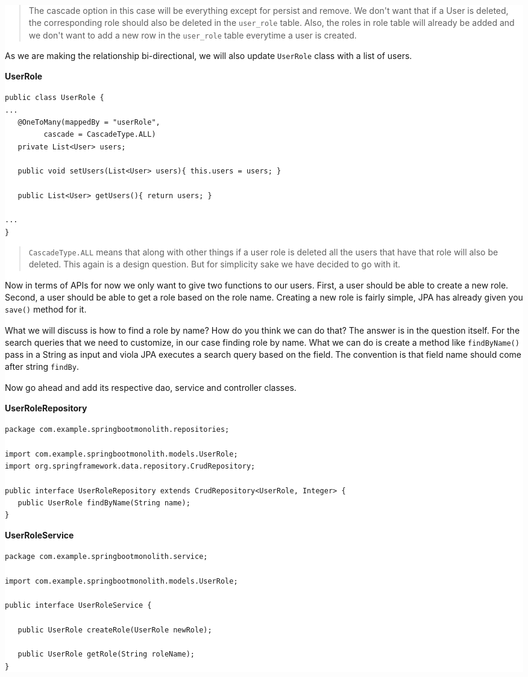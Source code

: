 > The cascade option in this case will be everything except for persist and remove. We don't want that if a User is deleted, the corresponding role should also be deleted in the `user_role` table. Also, the roles in role table will already be added and we don't want to add a new row in the `user_role` table everytime a user is created.

As we are making the relationship bi-directional, we will also update `UserRole` class with a list of users.

**UserRole**

```
public class UserRole {
...
   @OneToMany(mappedBy = "userRole",
         cascade = CascadeType.ALL)
   private List<User> users;
   
   public void setUsers(List<User> users){ this.users = users; }

   public List<User> getUsers(){ return users; }

...
}
```

> `CascadeType.ALL` means that along with other things if a user role is deleted all the users that have that role will also be deleted. This again is a design question. But for simplicity sake we have decided to go with it.

Now in terms of APIs for now we only want to give two functions to our users. First, a user should be able to create a new role. Second, a user should be able to get a role based on the role name. Creating a new role is fairly simple, JPA has already given you `save()` method for it. 

What we will discuss is how to find a role by name? How do you think we can do that? The answer is in the question itself. For the search queries that we need to customize, in our case finding role by name. What we can do is create a method like `findByName()` pass in a String as input and viola JPA executes a search query based on the field. The convention is that field name should come after string `findBy`.

Now go ahead and add its respective dao, service and controller classes.

**UserRoleRepository**

```
package com.example.springbootmonolith.repositories;

import com.example.springbootmonolith.models.UserRole;
import org.springframework.data.repository.CrudRepository;

public interface UserRoleRepository extends CrudRepository<UserRole, Integer> {
   public UserRole findByName(String name);
}
```

**UserRoleService**

```
package com.example.springbootmonolith.service;

import com.example.springbootmonolith.models.UserRole;

public interface UserRoleService {

   public UserRole createRole(UserRole newRole);

   public UserRole getRole(String roleName);
}
```
